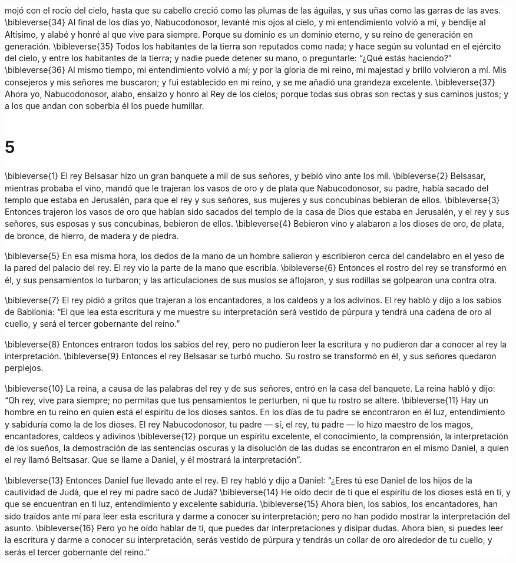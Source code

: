 mojó con el rocío del cielo, hasta que su cabello creció como las plumas de las águilas, y sus uñas como las garras de las aves. \bibleverse{34} Al final de los días yo, Nabucodonosor, levanté mis ojos al cielo, y mi entendimiento volvió a mí, y bendije al Altísimo, y alabé y honré al que vive para siempre. Porque su dominio es un dominio eterno, y su reino de generación en generación. \bibleverse{35} Todos los habitantes de la tierra son reputados como nada; y hace según su voluntad en el ejército del cielo, y entre los habitantes de la tierra; y nadie puede detener su mano, o preguntarle: “¿Qué estás haciendo?” \bibleverse{36} Al mismo tiempo, mi entendimiento volvió a mí; y por la gloria de mi reino, mi majestad y brillo volvieron a mí. Mis consejeros y mis señores me buscaron; y fui establecido en mi reino, y se me añadió una grandeza excelente. \bibleverse{37} Ahora yo, Nabucodonosor, alabo, ensalzo y honro al Rey de los cielos; porque todas sus obras son rectas y sus caminos justos; y a los que andan con soberbia él los puede humillar.

# 5
\bibleverse{1} El rey Belsasar hizo un gran banquete a mil de sus señores, y bebió vino ante los mil. \bibleverse{2} Belsasar, mientras probaba el vino, mandó que le trajeran los vasos de oro y de plata que Nabucodonosor, su padre, había sacado del templo que estaba en Jerusalén, para que el rey y sus señores, sus mujeres y sus concubinas bebieran de ellos. \bibleverse{3} Entonces trajeron los vasos de oro que habían sido sacados del templo de la casa de Dios que estaba en Jerusalén, y el rey y sus señores, sus esposas y sus concubinas, bebieron de ellos. \bibleverse{4} Bebieron vino y alabaron a los dioses de oro, de plata, de bronce, de hierro, de madera y de piedra.

\bibleverse{5} En esa misma hora, los dedos de la mano de un hombre salieron y escribieron cerca del candelabro en el yeso de la pared del palacio del rey. El rey vio la parte de la mano que escribía. \bibleverse{6} Entonces el rostro del rey se transformó en él, y sus pensamientos lo turbaron; y las articulaciones de sus muslos se aflojaron, y sus rodillas se golpearon una contra otra.

\bibleverse{7} El rey pidió a gritos que trajeran a los encantadores, a los caldeos y a los adivinos. El rey habló y dijo a los sabios de Babilonia: “El que lea esta escritura y me muestre su interpretación será vestido de púrpura y tendrá una cadena de oro al cuello, y será el tercer gobernante del reino.”

\bibleverse{8} Entonces entraron todos los sabios del rey, pero no pudieron leer la escritura y no pudieron dar a conocer al rey la interpretación. \bibleverse{9} Entonces el rey Belsasar se turbó mucho. Su rostro se transformó en él, y sus señores quedaron perplejos.

\bibleverse{10} La reina, a causa de las palabras del rey y de sus señores, entró en la casa del banquete. La reina habló y dijo: “Oh rey, vive para siempre; no permitas que tus pensamientos te perturben, ni que tu rostro se altere. \bibleverse{11} Hay un hombre en tu reino en quien está el espíritu de los dioses santos. En los días de tu padre se encontraron en él luz, entendimiento y sabiduría como la de los dioses. El rey Nabucodonosor, tu padre — sí, el rey, tu padre — lo hizo maestro de los magos, encantadores, caldeos y adivinos \bibleverse{12} porque un espíritu excelente, el conocimiento, la comprensión, la interpretación de los sueños, la demostración de las sentencias oscuras y la disolución de las dudas se encontraron en el mismo Daniel, a quien el rey llamó Beltsasar. Que se llame a Daniel, y él mostrará la interpretación”.

\bibleverse{13} Entonces Daniel fue llevado ante el rey. El rey habló y dijo a Daniel: “¿Eres tú ese Daniel de los hijos de la cautividad de Judá, que el rey mi padre sacó de Judá? \bibleverse{14} He oído decir de ti que el espíritu de los dioses está en ti, y que se encuentran en ti luz, entendimiento y excelente sabiduría. \bibleverse{15} Ahora bien, los sabios, los encantadores, han sido traídos ante mí para leer esta escritura y darme a conocer su interpretación; pero no han podido mostrar la interpretación del asunto. \bibleverse{16} Pero yo he oído hablar de ti, que puedes dar interpretaciones y disipar dudas. Ahora bien, si puedes leer la escritura y darme a conocer su interpretación, serás vestido de púrpura y tendrás un collar de oro alrededor de tu cuello, y serás el tercer gobernante del reino.”
